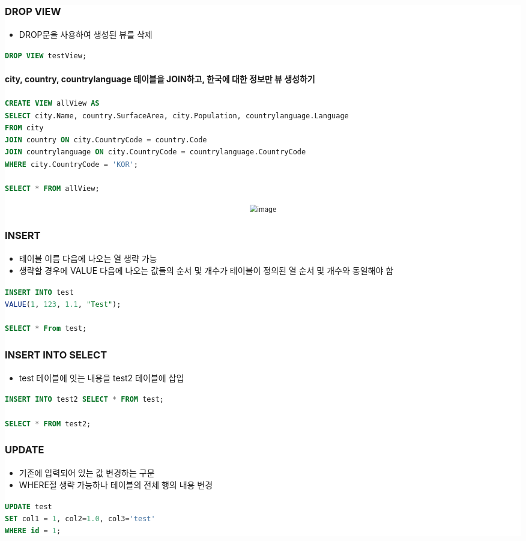 ### DROP VIEW

- DROP문을 사용하여 생성된 뷰를 삭제

```sql
DROP VIEW testView;
```

#### city, country, countrylanguage 테이블을 JOIN하고, 한국에 대한 정보만 뷰 생성하기

```sql
CREATE VIEW allView AS
SELECT city.Name, country.SurfaceArea, city.Population, countrylanguage.Language
FROM city
JOIN country ON city.CountryCode = country.Code
JOIN countrylanguage ON city.CountryCode = countrylanguage.CountryCode
WHERE city.CountryCode = 'KOR';

SELECT * FROM allView;
```

<p align='center'>
<img src="https://user-images.githubusercontent.com/48538655/109199711-1e072b80-77e3-11eb-80d7-38dc2bf1f7f6.png" alt="image" style="zoom:80%;" />
</p>

### INSERT

- 테이블 이름 다음에 나오는 열 생략 가능
- 생략할 경우에 VALUE 다음에 나오는 값들의 순서 및 개수가 테이블이 정의된 열 순서 및 개수와 동일해야 함

```sql
INSERT INTO test
VALUE(1, 123, 1.1, "Test");

SELECT * From test;
```

### INSERT INTO SELECT

- test 테이블에 잇는 내용을 test2 테이블에 삽입

```sql
INSERT INTO test2 SELECT * FROM test;

SELECT * FROM test2;
```

### UPDATE

- 기존에 입력되어 있는 값 변경하는 구문
- WHERE절 생략 가능하나 테이블의 전체 행의 내용 변경

```sql
UPDATE test
SET col1 = 1, col2=1.0, col3='test'
WHERE id = 1;
```
